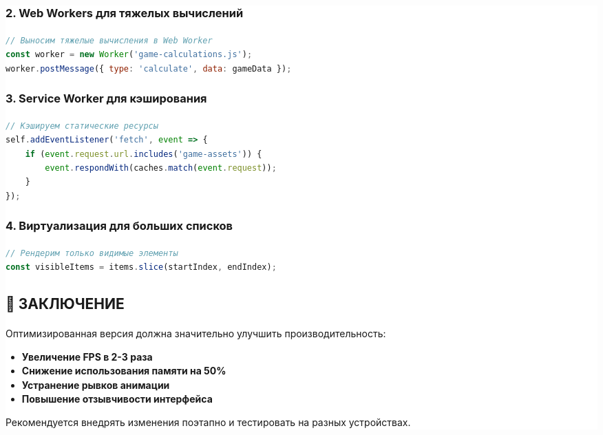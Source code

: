 ### **2. Web Workers для тяжелых вычислений**
```javascript
// Выносим тяжелые вычисления в Web Worker
const worker = new Worker('game-calculations.js');
worker.postMessage({ type: 'calculate', data: gameData });
```

### **3. Service Worker для кэширования**
```javascript
// Кэшируем статические ресурсы
self.addEventListener('fetch', event => {
    if (event.request.url.includes('game-assets')) {
        event.respondWith(caches.match(event.request));
    }
});
```

### **4. Виртуализация для больших списков**
```javascript
// Рендерим только видимые элементы
const visibleItems = items.slice(startIndex, endIndex);
```

## 🎯 **ЗАКЛЮЧЕНИЕ**

Оптимизированная версия должна значительно улучшить производительность:
- **Увеличение FPS в 2-3 раза**
- **Снижение использования памяти на 50%**
- **Устранение рывков анимации**
- **Повышение отзывчивости интерфейса**

Рекомендуется внедрять изменения поэтапно и тестировать на разных устройствах.
